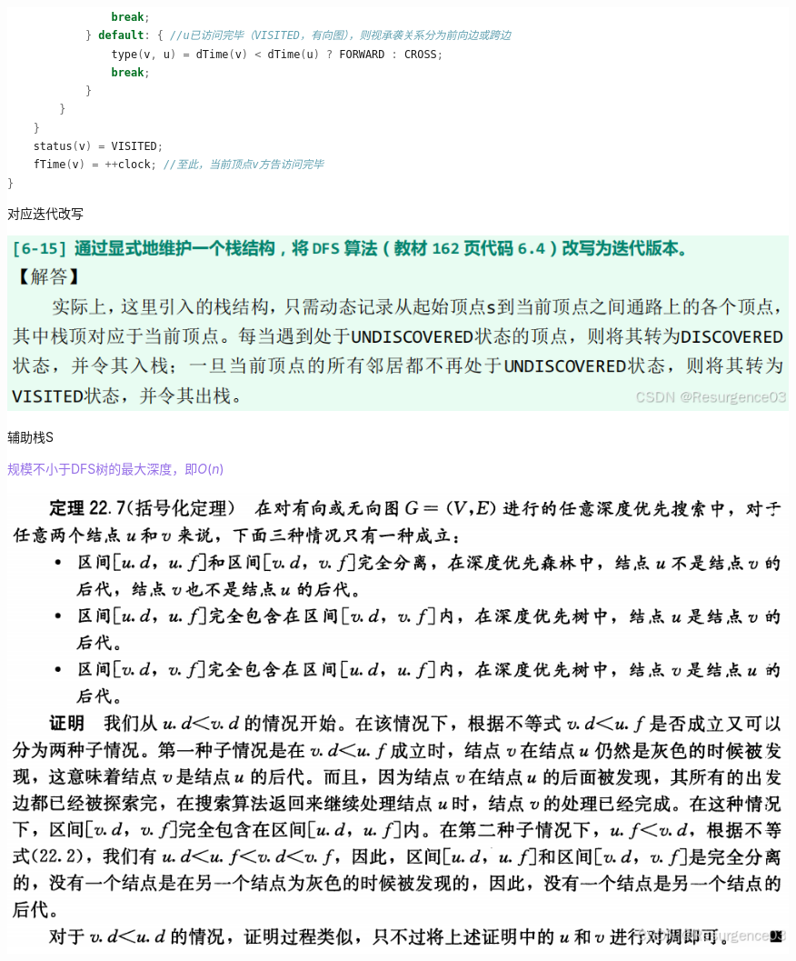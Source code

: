 ```cpp
                break;
            } default: { //u已访问完毕（VISITED，有向图），则视承袭关系分为前向边或跨边
                type(v, u) = dTime(v) < dTime(u) ? FORWARD : CROSS;
                break;
            }
        }
    }
    status(v) = VISITED;
    fTime(v) = ++clock; //至此，当前顶点v方告访问完毕
}
```

对应迭代改写

![img](./assets/0e729bebd8ff4580a85ed7e7f06efee2.png)

辅助栈S

<font color=#956FE7>规模不小于DFS树的最大深度，即$O(n)$</font>

![img](./assets/9f23dfed2ffe469890c57b993856d2ec.png)
